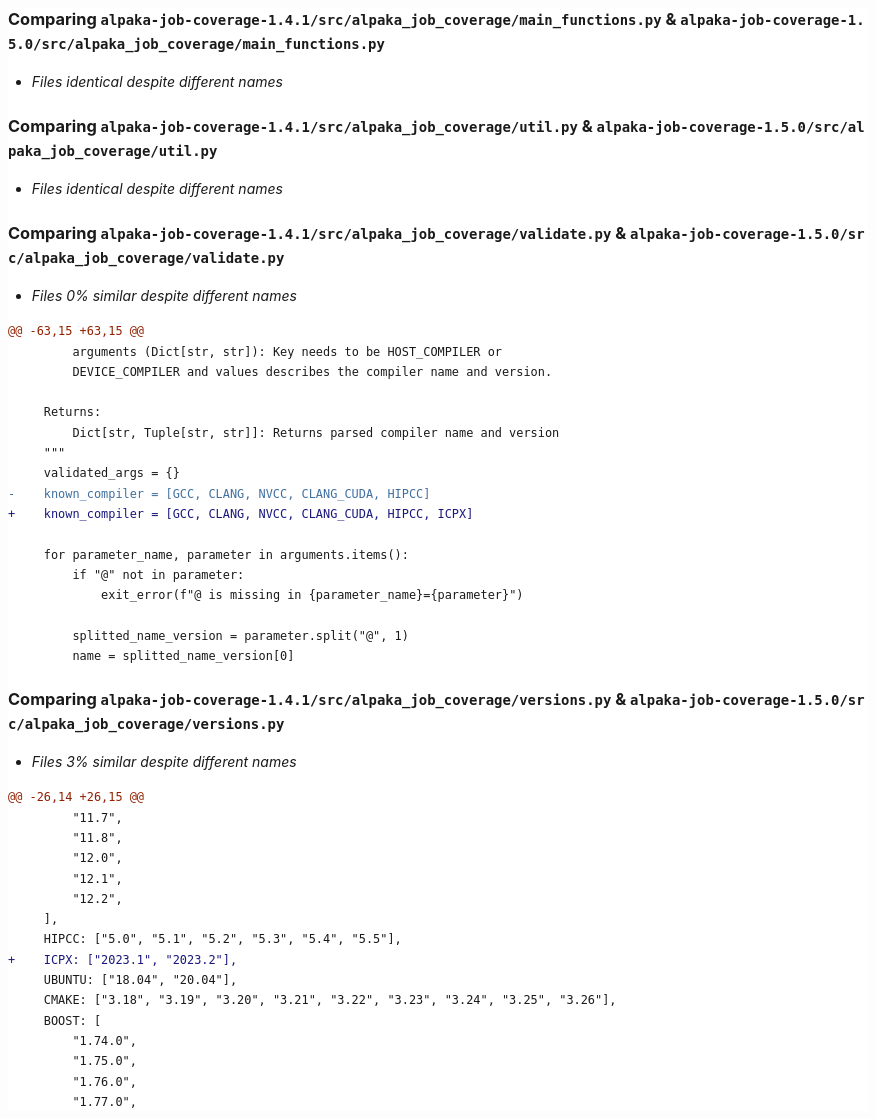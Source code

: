 
### Comparing `alpaka-job-coverage-1.4.1/src/alpaka_job_coverage/main_functions.py` & `alpaka-job-coverage-1.5.0/src/alpaka_job_coverage/main_functions.py`

 * *Files identical despite different names*

### Comparing `alpaka-job-coverage-1.4.1/src/alpaka_job_coverage/util.py` & `alpaka-job-coverage-1.5.0/src/alpaka_job_coverage/util.py`

 * *Files identical despite different names*

### Comparing `alpaka-job-coverage-1.4.1/src/alpaka_job_coverage/validate.py` & `alpaka-job-coverage-1.5.0/src/alpaka_job_coverage/validate.py`

 * *Files 0% similar despite different names*

```diff
@@ -63,15 +63,15 @@
         arguments (Dict[str, str]): Key needs to be HOST_COMPILER or
         DEVICE_COMPILER and values describes the compiler name and version.
 
     Returns:
         Dict[str, Tuple[str, str]]: Returns parsed compiler name and version
     """
     validated_args = {}
-    known_compiler = [GCC, CLANG, NVCC, CLANG_CUDA, HIPCC]
+    known_compiler = [GCC, CLANG, NVCC, CLANG_CUDA, HIPCC, ICPX]
 
     for parameter_name, parameter in arguments.items():
         if "@" not in parameter:
             exit_error(f"@ is missing in {parameter_name}={parameter}")
 
         splitted_name_version = parameter.split("@", 1)
         name = splitted_name_version[0]
```

### Comparing `alpaka-job-coverage-1.4.1/src/alpaka_job_coverage/versions.py` & `alpaka-job-coverage-1.5.0/src/alpaka_job_coverage/versions.py`

 * *Files 3% similar despite different names*

```diff
@@ -26,14 +26,15 @@
         "11.7",
         "11.8",
         "12.0",
         "12.1",
         "12.2",
     ],
     HIPCC: ["5.0", "5.1", "5.2", "5.3", "5.4", "5.5"],
+    ICPX: ["2023.1", "2023.2"],
     UBUNTU: ["18.04", "20.04"],
     CMAKE: ["3.18", "3.19", "3.20", "3.21", "3.22", "3.23", "3.24", "3.25", "3.26"],
     BOOST: [
         "1.74.0",
         "1.75.0",
         "1.76.0",
         "1.77.0",
```
